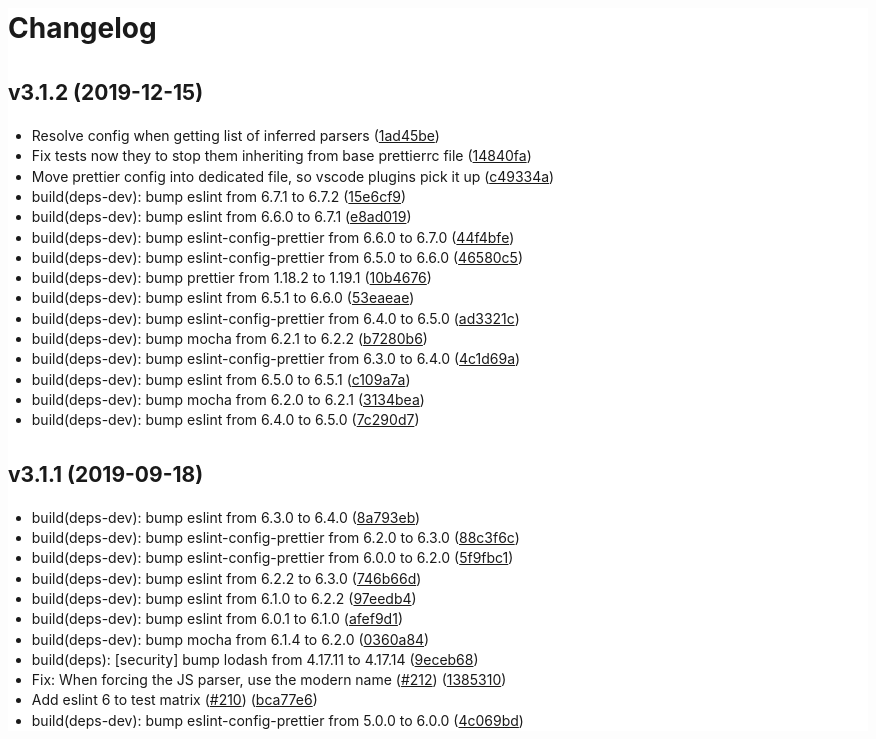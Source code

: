 # Changelog

## v3.1.2 (2019-12-15)

* Resolve config when getting list of inferred parsers ([1ad45be](git@github.com:prettier/eslint-plugin-prettier/commit/1ad45be48ea1ed16e0eb3ba6247163724b956516))
* Fix tests now they to stop them inheriting from base prettierrc file ([14840fa](git@github.com:prettier/eslint-plugin-prettier/commit/14840fa4c88c938bf30c1fdf1c26c32b2708a3b6))
* Move prettier config into dedicated file, so vscode plugins pick it up ([c49334a](git@github.com:prettier/eslint-plugin-prettier/commit/c49334a846afa6f688695a4774f7824ee3a05e1c))
* build(deps-dev): bump eslint from 6.7.1 to 6.7.2 ([15e6cf9](git@github.com:prettier/eslint-plugin-prettier/commit/15e6cf91509cb5b819d2e1fb19dbe9bc71c87893))
* build(deps-dev): bump eslint from 6.6.0 to 6.7.1 ([e8ad019](git@github.com:prettier/eslint-plugin-prettier/commit/e8ad0195000af416f3315396e9c02fea261391cc))
* build(deps-dev): bump eslint-config-prettier from 6.6.0 to 6.7.0 ([44f4bfe](git@github.com:prettier/eslint-plugin-prettier/commit/44f4bfe0b6f63234afeba266928b39b762269282))
* build(deps-dev): bump eslint-config-prettier from 6.5.0 to 6.6.0 ([46580c5](git@github.com:prettier/eslint-plugin-prettier/commit/46580c55914057dee5089e9c6e525e41996888d1))
* build(deps-dev): bump prettier from 1.18.2 to 1.19.1 ([10b4676](git@github.com:prettier/eslint-plugin-prettier/commit/10b46763fd007a8f939e43635831aec590717e87))
* build(deps-dev): bump eslint from 6.5.1 to 6.6.0 ([53eaeae](git@github.com:prettier/eslint-plugin-prettier/commit/53eaeaec91c158b66cc04dbf80f9631bb82285bf))
* build(deps-dev): bump eslint-config-prettier from 6.4.0 to 6.5.0 ([ad3321c](git@github.com:prettier/eslint-plugin-prettier/commit/ad3321c3ae6e963317fedcdd205ba719bf933d74))
* build(deps-dev): bump mocha from 6.2.1 to 6.2.2 ([b7280b6](git@github.com:prettier/eslint-plugin-prettier/commit/b7280b68eaae243aa33de364576cddf0844c6848))
* build(deps-dev): bump eslint-config-prettier from 6.3.0 to 6.4.0 ([4c1d69a](git@github.com:prettier/eslint-plugin-prettier/commit/4c1d69a8022c709cd62e964a82c7dbc7963f0544))
* build(deps-dev): bump eslint from 6.5.0 to 6.5.1 ([c109a7a](git@github.com:prettier/eslint-plugin-prettier/commit/c109a7a5acca9533feae6258e9ac4934359ed9b3))
* build(deps-dev): bump mocha from 6.2.0 to 6.2.1 ([3134bea](git@github.com:prettier/eslint-plugin-prettier/commit/3134beab61dee13aa2c73762a55f51f868553e8a))
* build(deps-dev): bump eslint from 6.4.0 to 6.5.0 ([7c290d7](git@github.com:prettier/eslint-plugin-prettier/commit/7c290d799e319b39519d81a110b62846894bc7ba))

## v3.1.1 (2019-09-18)

* build(deps-dev): bump eslint from 6.3.0 to 6.4.0 ([8a793eb](git@github.com:prettier/eslint-plugin-prettier/commit/8a793eba54ff01493e3ee83daf4dcb782d039fdd))
* build(deps-dev): bump eslint-config-prettier from 6.2.0 to 6.3.0 ([88c3f6c](git@github.com:prettier/eslint-plugin-prettier/commit/88c3f6cb510b758e6dc866a1ad1a0484ef074484))
* build(deps-dev): bump eslint-config-prettier from 6.0.0 to 6.2.0 ([5f9fbc1](git@github.com:prettier/eslint-plugin-prettier/commit/5f9fbc16f91d88a5c77b8b9d942b82424add77a5))
* build(deps-dev): bump eslint from 6.2.2 to 6.3.0 ([746b66d](git@github.com:prettier/eslint-plugin-prettier/commit/746b66dc701e8226930f6e4d8386bd500dcb303b))
* build(deps-dev): bump eslint from 6.1.0 to 6.2.2 ([97eedb4](git@github.com:prettier/eslint-plugin-prettier/commit/97eedb4734a4c569d4c24a62cffe024c2a26c178))
* build(deps-dev): bump eslint from 6.0.1 to 6.1.0 ([afef9d1](git@github.com:prettier/eslint-plugin-prettier/commit/afef9d137c8b7887c63e3f8d51cabf42851f5cf1))
* build(deps-dev): bump mocha from 6.1.4 to 6.2.0 ([0360a84](git@github.com:prettier/eslint-plugin-prettier/commit/0360a845ce530d8c25f390961d6446b4c58e85ac))
* build(deps): [security] bump lodash from 4.17.11 to 4.17.14 ([9eceb68](git@github.com:prettier/eslint-plugin-prettier/commit/9eceb6834fcd003c5680c3202b656ca3474c19c2))
* Fix: When forcing the JS parser, use the modern name ([#212](git@github.com:prettier/eslint-plugin-prettier/issues/212)) ([1385310](git@github.com:prettier/eslint-plugin-prettier/commit/1385310fce778a8c771d0dab0e400725c9f9d82e))
* Add eslint 6 to test matrix ([#210](git@github.com:prettier/eslint-plugin-prettier/issues/210)) ([bca77e6](git@github.com:prettier/eslint-plugin-prettier/commit/bca77e66ed1eba682eb13055862adc70478d472b))
* build(deps-dev): bump eslint-config-prettier from 5.0.0 to 6.0.0 ([4c069bd](git@github.com:prettier/eslint-plugin-prettier/commit/4c069bd0f3b907039569964e747479aa06279594))